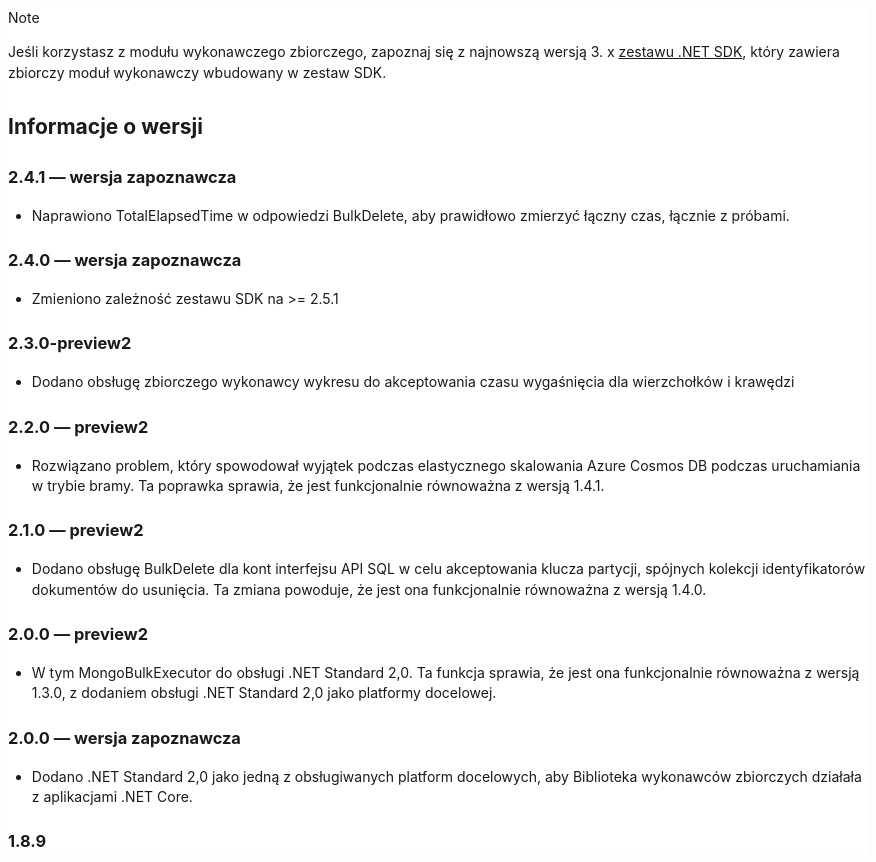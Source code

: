 > [!NOTE]
> Jeśli korzystasz z modułu wykonawczego zbiorczego, zapoznaj się z najnowszą wersją 3. x [zestawu .NET SDK](tutorial-sql-api-dotnet-bulk-import.md), który zawiera zbiorczy moduł wykonawczy wbudowany w zestaw SDK. 

## <a name="release-notes"></a>Informacje o wersji

### <a name="241-preview"></a><a name="2.4.1-preview"></a>2.4.1 — wersja zapoznawcza

* Naprawiono TotalElapsedTime w odpowiedzi BulkDelete, aby prawidłowo zmierzyć łączny czas, łącznie z próbami.

### <a name="240-preview"></a><a name="2.4.0-preview"></a>2.4.0 — wersja zapoznawcza

* Zmieniono zależność zestawu SDK na >= 2.5.1

### <a name="230-preview2"></a><a name="2.3.0-preview2"></a>2.3.0-preview2

* Dodano obsługę zbiorczego wykonawcy wykresu do akceptowania czasu wygaśnięcia dla wierzchołków i krawędzi

### <a name="220-preview2"></a><a name="2.2.0-preview2"></a>2.2.0 — preview2

* Rozwiązano problem, który spowodował wyjątek podczas elastycznego skalowania Azure Cosmos DB podczas uruchamiania w trybie bramy. Ta poprawka sprawia, że jest funkcjonalnie równoważna z wersją 1.4.1.

### <a name="210-preview2"></a><a name="2.1.0-preview2"></a>2.1.0 — preview2

* Dodano obsługę BulkDelete dla kont interfejsu API SQL w celu akceptowania klucza partycji, spójnych kolekcji identyfikatorów dokumentów do usunięcia. Ta zmiana powoduje, że jest ona funkcjonalnie równoważna z wersją 1.4.0.

### <a name="200-preview2"></a><a name="2.0.0-preview2"></a>2.0.0 — preview2

* W tym MongoBulkExecutor do obsługi .NET Standard 2,0. Ta funkcja sprawia, że jest ona funkcjonalnie równoważna z wersją 1.3.0, z dodaniem obsługi .NET Standard 2,0 jako platformy docelowej.

### <a name="200-preview"></a><a name="2.0.0-preview"></a>2.0.0 — wersja zapoznawcza

* Dodano .NET Standard 2,0 jako jedną z obsługiwanych platform docelowych, aby Biblioteka wykonawców zbiorczych działała z aplikacjami .NET Core.

### <a name="189"></a><a name="1.8.9"></a>1.8.9
